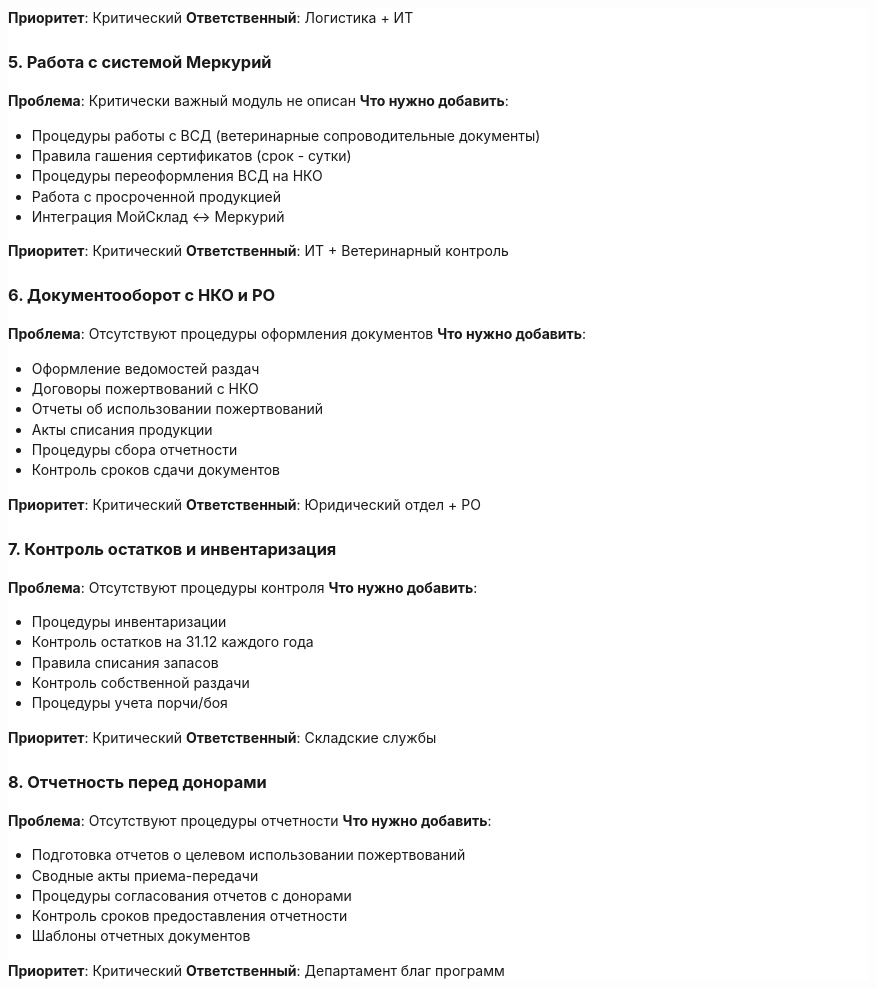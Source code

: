 **Приоритет**: Критический
**Ответственный**: Логистика + ИТ

### 5. **Работа с системой Меркурий**
**Проблема**: Критически важный модуль не описан
**Что нужно добавить**:
- Процедуры работы с ВСД (ветеринарные сопроводительные документы)
- Правила гашения сертификатов (срок - сутки)
- Процедуры переоформления ВСД на НКО
- Работа с просроченной продукцией
- Интеграция МойСклад ↔ Меркурий

**Приоритет**: Критический
**Ответственный**: ИТ + Ветеринарный контроль

### 6. **Документооборот с НКО и РО**
**Проблема**: Отсутствуют процедуры оформления документов
**Что нужно добавить**:
- Оформление ведомостей раздач
- Договоры пожертвований с НКО
- Отчеты об использовании пожертвований
- Акты списания продукции
- Процедуры сбора отчетности
- Контроль сроков сдачи документов

**Приоритет**: Критический
**Ответственный**: Юридический отдел + РО

### 7. **Контроль остатков и инвентаризация**
**Проблема**: Отсутствуют процедуры контроля
**Что нужно добавить**:
- Процедуры инвентаризации
- Контроль остатков на 31.12 каждого года
- Правила списания запасов
- Контроль собственной раздачи
- Процедуры учета порчи/боя

**Приоритет**: Критический
**Ответственный**: Складские службы

### 8. **Отчетность перед донорами**
**Проблема**: Отсутствуют процедуры отчетности
**Что нужно добавить**:
- Подготовка отчетов о целевом использовании пожертвований
- Сводные акты приема-передачи
- Процедуры согласования отчетов с донорами
- Контроль сроков предоставления отчетности
- Шаблоны отчетных документов

**Приоритет**: Критический
**Ответственный**: Департамент благ программ
